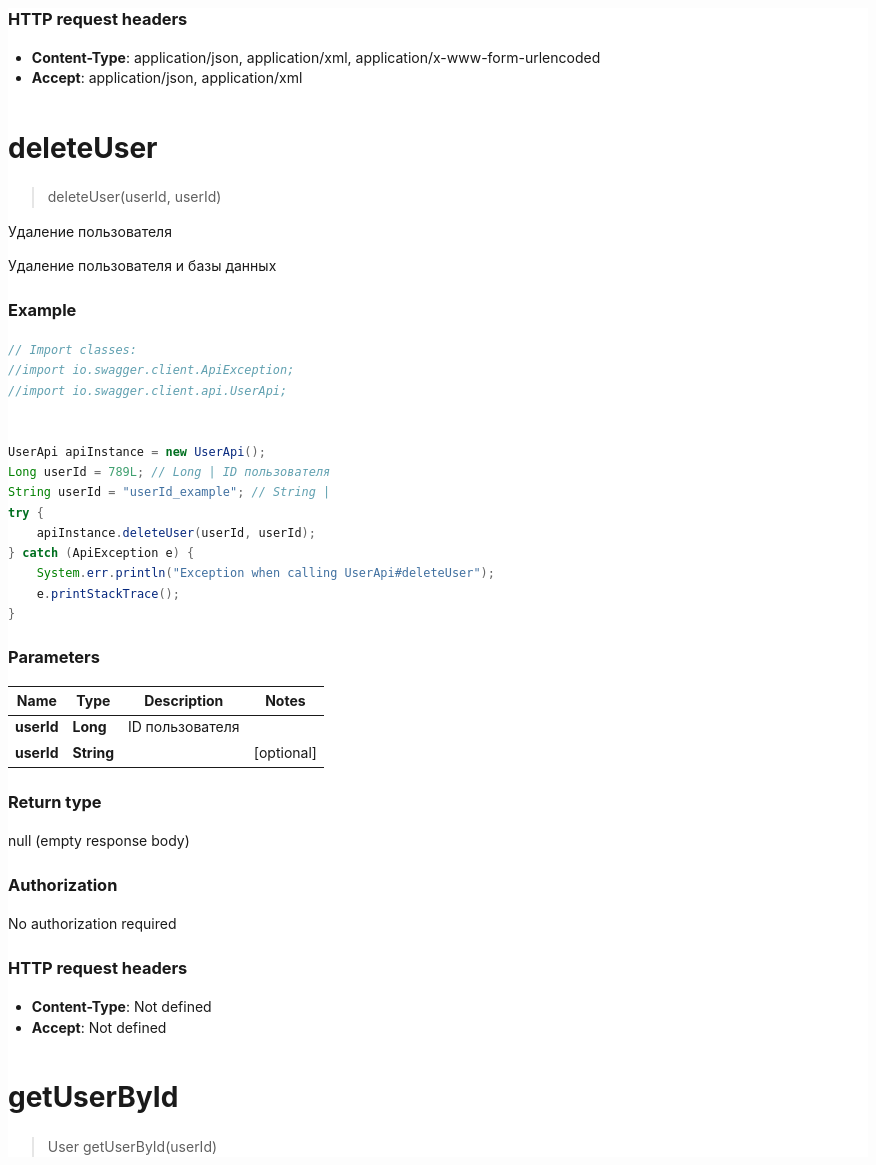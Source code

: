 ### HTTP request headers

 - **Content-Type**: application/json, application/xml, application/x-www-form-urlencoded
 - **Accept**: application/json, application/xml

<a name="deleteUser"></a>
# **deleteUser**
> deleteUser(userId, userId)

Удаление пользователя

Удаление пользователя и базы данных

### Example
```java
// Import classes:
//import io.swagger.client.ApiException;
//import io.swagger.client.api.UserApi;


UserApi apiInstance = new UserApi();
Long userId = 789L; // Long | ID пользователя
String userId = "userId_example"; // String | 
try {
    apiInstance.deleteUser(userId, userId);
} catch (ApiException e) {
    System.err.println("Exception when calling UserApi#deleteUser");
    e.printStackTrace();
}
```

### Parameters

Name | Type | Description  | Notes
------------- | ------------- | ------------- | -------------
 **userId** | **Long**| ID пользователя |
 **userId** | **String**|  | [optional]

### Return type

null (empty response body)

### Authorization

No authorization required

### HTTP request headers

 - **Content-Type**: Not defined
 - **Accept**: Not defined

<a name="getUserById"></a>
# **getUserById**
> User getUserById(userId)
